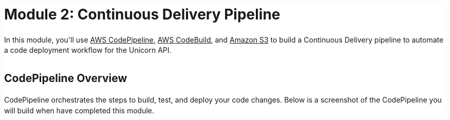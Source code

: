 # Module 2: Continuous Delivery Pipeline

In this module, you'll use [AWS CodePipeline](https://aws.amazon.com/codepipeline/), [AWS CodeBuild](https://aws.amazon.com/codebuild/), and [Amazon S3](https://aws.amazon.com/s3/) to build a Continuous Delivery pipeline to automate a code deployment workflow for the Unicorn API.

## CodePipeline Overview

CodePipeline orchestrates the steps to build, test, and deploy your code changes.  Below is a screenshot of the CodePipeline you will build when have completed this module.
